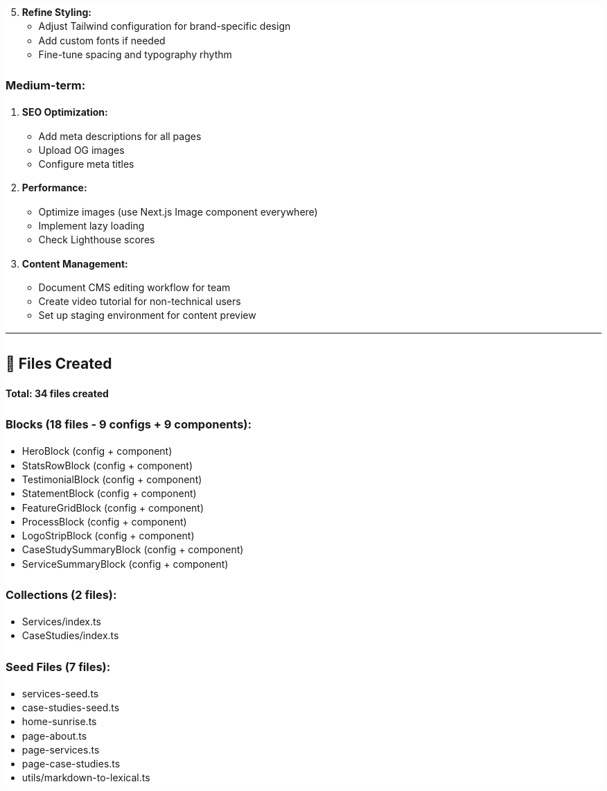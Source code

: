 5. **Refine Styling:**
   - Adjust Tailwind configuration for brand-specific design
   - Add custom fonts if needed
   - Fine-tune spacing and typography rhythm

### Medium-term:
1. **SEO Optimization:**
   - Add meta descriptions for all pages
   - Upload OG images
   - Configure meta titles

2. **Performance:**
   - Optimize images (use Next.js Image component everywhere)
   - Implement lazy loading
   - Check Lighthouse scores

3. **Content Management:**
   - Document CMS editing workflow for team
   - Create video tutorial for non-technical users
   - Set up staging environment for content preview

---

## 📝 Files Created

**Total: 34 files created**

### Blocks (18 files - 9 configs + 9 components):
- HeroBlock (config + component)
- StatsRowBlock (config + component)
- TestimonialBlock (config + component)
- StatementBlock (config + component)
- FeatureGridBlock (config + component)
- ProcessBlock (config + component)
- LogoStripBlock (config + component)
- CaseStudySummaryBlock (config + component)
- ServiceSummaryBlock (config + component)

### Collections (2 files):
- Services/index.ts
- CaseStudies/index.ts

### Seed Files (7 files):
- services-seed.ts
- case-studies-seed.ts
- home-sunrise.ts
- page-about.ts
- page-services.ts
- page-case-studies.ts
- utils/markdown-to-lexical.ts
